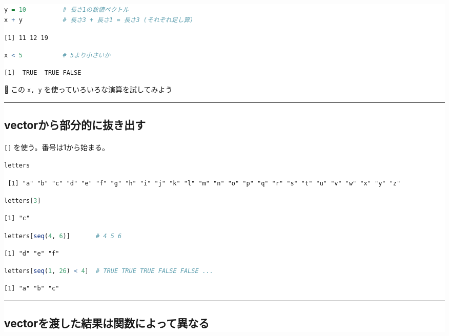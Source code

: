 ```r
y = 10          # 長さ1の数値ベクトル
x + y           # 長さ3 + 長さ1 = 長さ3 (それぞれ足し算)
```

```
[1] 11 12 19
```

```r
x < 5           # 5より小さいか
```

```
[1]  TRUE  TRUE FALSE
```

🔰 この `x, y` を使っていろいろな演算を試してみよう


---
## vectorから部分的に抜き出す

`[]` を使う。番号は1から始まる。


```r
letters
```

```
 [1] "a" "b" "c" "d" "e" "f" "g" "h" "i" "j" "k" "l" "m" "n" "o" "p" "q" "r" "s" "t" "u" "v" "w" "x" "y" "z"
```

```r
letters[3]
```

```
[1] "c"
```

```r
letters[seq(4, 6)]       # 4 5 6
```

```
[1] "d" "e" "f"
```

```r
letters[seq(1, 26) < 4]  # TRUE TRUE TRUE FALSE FALSE ...
```

```
[1] "a" "b" "c"
```

---
## vectorを渡した結果は関数によって異なる
